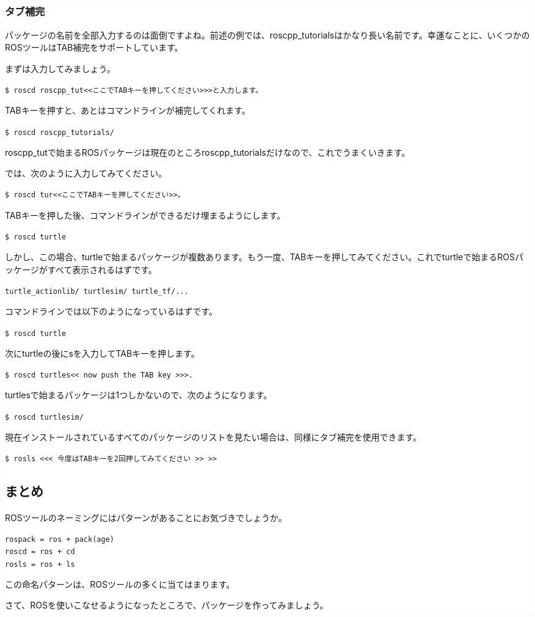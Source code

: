 ### タブ補完

パッケージの名前を全部入力するのは面倒ですよね。前述の例では、roscpp_tutorialsはかなり長い名前です。幸運なことに、いくつかのROSツールはTAB補完をサポートしています。

まずは入力してみましょう。

```
$ roscd roscpp_tut<<ここでTABキーを押してください>>>と入力します。
```

TABキーを押すと、あとはコマンドラインが補完してくれます。

```
$ roscd roscpp_tutorials/
```

roscpp_tutで始まるROSパッケージは現在のところroscpp_tutorialsだけなので、これでうまくいきます。

では、次のように入力してみてください。

```
$ roscd tur<<ここでTABキーを押してください>>。
```

TABキーを押した後、コマンドラインができるだけ埋まるようにします。

```
$ roscd turtle
```

しかし、この場合、turtleで始まるパッケージが複数あります。もう一度、TABキーを押してみてください。これでturtleで始まるROSパッケージがすべて表示されるはずです。

```
turtle_actionlib/ turtlesim/ turtle_tf/...
```

コマンドラインでは以下のようになっているはずです。

```
$ roscd turtle
```

次にturtleの後にsを入力してTABキーを押します。

```
$ roscd turtles<< now push the TAB key >>>.
```

turtlesで始まるパッケージは1つしかないので、次のようになります。

```
$ roscd turtlesim/
```

現在インストールされているすべてのパッケージのリストを見たい場合は、同様にタブ補完を使用できます。

```
$ rosls <<< 今度はTABキーを2回押してみてください >> >>
```

## まとめ

ROSツールのネーミングにはパターンがあることにお気づきでしょうか。

```
rospack = ros + pack(age)
roscd = ros + cd
rosls = ros + ls
```

この命名パターンは、ROSツールの多くに当てはまります。

さて、ROSを使いこなせるようになったところで、パッケージを作ってみましょう。
